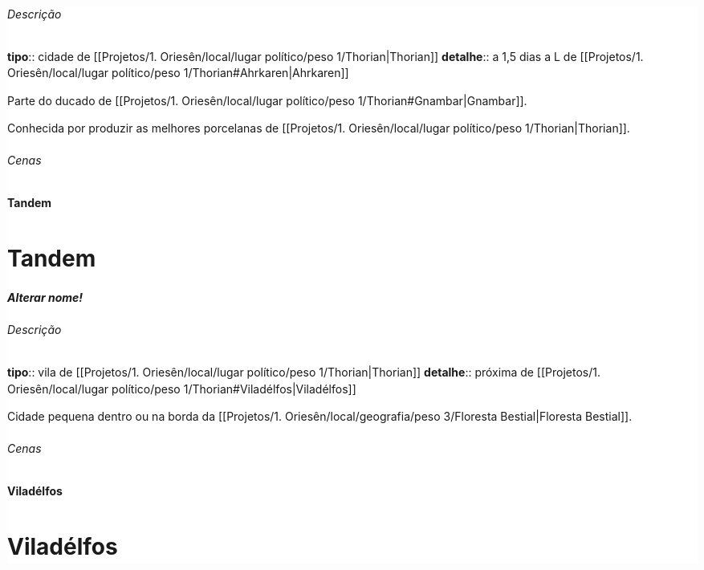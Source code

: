 ###### Descrição
**tipo**:: cidade de [[Projetos/1. Oriesên/local/lugar político/peso 1/Thorian|Thorian]]
**detalhe**:: a 1,5 dias a L de [[Projetos/1. Oriesên/local/lugar político/peso 1/Thorian#Ahrkaren|Ahrkaren]]

Parte do ducado de [[Projetos/1. Oriesên/local/lugar político/peso 1/Thorian#Gnambar|Gnambar]].

Conhecida por produzir as melhores porcelanas de [[Projetos/1. Oriesên/local/lugar político/peso 1/Thorian|Thorian]].


###### Cenas



</div></div>



#### Tandem

<div class="transclusion internal-embed is-loaded"><div class="markdown-embed">

<div class="markdown-embed-title">



</div>



# Tandem
***Alterar nome!***

###### Descrição
**tipo**:: vila de [[Projetos/1. Oriesên/local/lugar político/peso 1/Thorian|Thorian]]
**detalhe**:: próxima de [[Projetos/1. Oriesên/local/lugar político/peso 1/Thorian#Viladélfos|Viladélfos]]

Cidade pequena dentro ou na borda da [[Projetos/1. Oriesên/local/geografia/peso 3/Floresta Bestial|Floresta Bestial]].


###### Cenas



</div></div>



#### Viladélfos

<div class="transclusion internal-embed is-loaded"><div class="markdown-embed">

<div class="markdown-embed-title">



</div>



# Viladélfos
